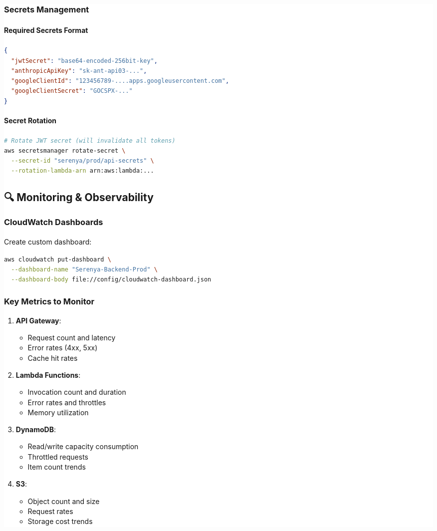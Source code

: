 ### Secrets Management

#### Required Secrets Format
```json
{
  "jwtSecret": "base64-encoded-256bit-key",
  "anthropicApiKey": "sk-ant-api03-...",
  "googleClientId": "123456789-....apps.googleusercontent.com",
  "googleClientSecret": "GOCSPX-..."
}
```

#### Secret Rotation
```bash
# Rotate JWT secret (will invalidate all tokens)
aws secretsmanager rotate-secret \
  --secret-id "serenya/prod/api-secrets" \
  --rotation-lambda-arn arn:aws:lambda:...
```

## 🔍 Monitoring & Observability

### CloudWatch Dashboards

Create custom dashboard:
```bash
aws cloudwatch put-dashboard \
  --dashboard-name "Serenya-Backend-Prod" \
  --dashboard-body file://config/cloudwatch-dashboard.json
```

### Key Metrics to Monitor

1. **API Gateway**:
   - Request count and latency
   - Error rates (4xx, 5xx)
   - Cache hit rates

2. **Lambda Functions**:
   - Invocation count and duration
   - Error rates and throttles
   - Memory utilization

3. **DynamoDB**:
   - Read/write capacity consumption
   - Throttled requests
   - Item count trends

4. **S3**:
   - Object count and size
   - Request rates
   - Storage cost trends
